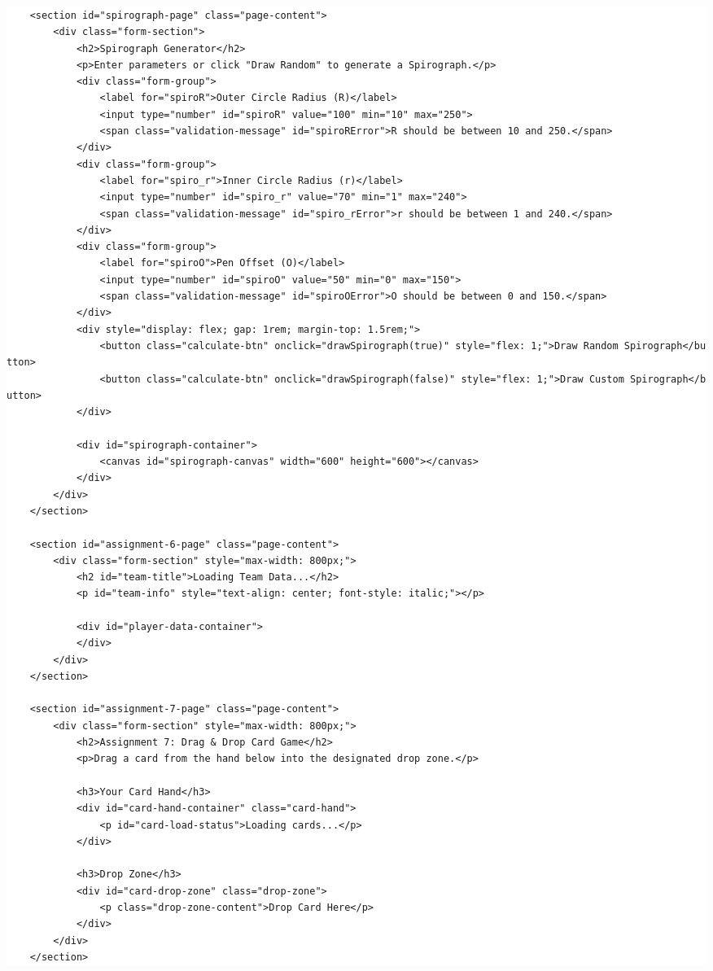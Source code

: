         <section id="spirograph-page" class="page-content">
            <div class="form-section">
                <h2>Spirograph Generator</h2>
                <p>Enter parameters or click "Draw Random" to generate a Spirograph.</p>
                <div class="form-group">
                    <label for="spiroR">Outer Circle Radius (R)</label>
                    <input type="number" id="spiroR" value="100" min="10" max="250">
                    <span class="validation-message" id="spiroRError">R should be between 10 and 250.</span>
                </div>
                <div class="form-group">
                    <label for="spiro_r">Inner Circle Radius (r)</label>
                    <input type="number" id="spiro_r" value="70" min="1" max="240">
                    <span class="validation-message" id="spiro_rError">r should be between 1 and 240.</span>
                </div>
                <div class="form-group">
                    <label for="spiroO">Pen Offset (O)</label>
                    <input type="number" id="spiroO" value="50" min="0" max="150">
                    <span class="validation-message" id="spiroOError">O should be between 0 and 150.</span>
                </div>
                <div style="display: flex; gap: 1rem; margin-top: 1.5rem;">
                    <button class="calculate-btn" onclick="drawSpirograph(true)" style="flex: 1;">Draw Random Spirograph</button>
                    <button class="calculate-btn" onclick="drawSpirograph(false)" style="flex: 1;">Draw Custom Spirograph</button>
                </div>

                <div id="spirograph-container">
                    <canvas id="spirograph-canvas" width="600" height="600"></canvas>
                </div>
            </div>
        </section>
        
        <section id="assignment-6-page" class="page-content">
            <div class="form-section" style="max-width: 800px;">
                <h2 id="team-title">Loading Team Data...</h2>
                <p id="team-info" style="text-align: center; font-style: italic;"></p>
                
                <div id="player-data-container">
                </div>
            </div>
        </section>

        <section id="assignment-7-page" class="page-content">
            <div class="form-section" style="max-width: 800px;">
                <h2>Assignment 7: Drag & Drop Card Game</h2>
                <p>Drag a card from the hand below into the designated drop zone.</p>
                
                <h3>Your Card Hand</h3>
                <div id="card-hand-container" class="card-hand">
                    <p id="card-load-status">Loading cards...</p>
                </div>

                <h3>Drop Zone</h3>
                <div id="card-drop-zone" class="drop-zone">
                    <p class="drop-zone-content">Drop Card Here</p>
                </div>
            </div>
        </section>
